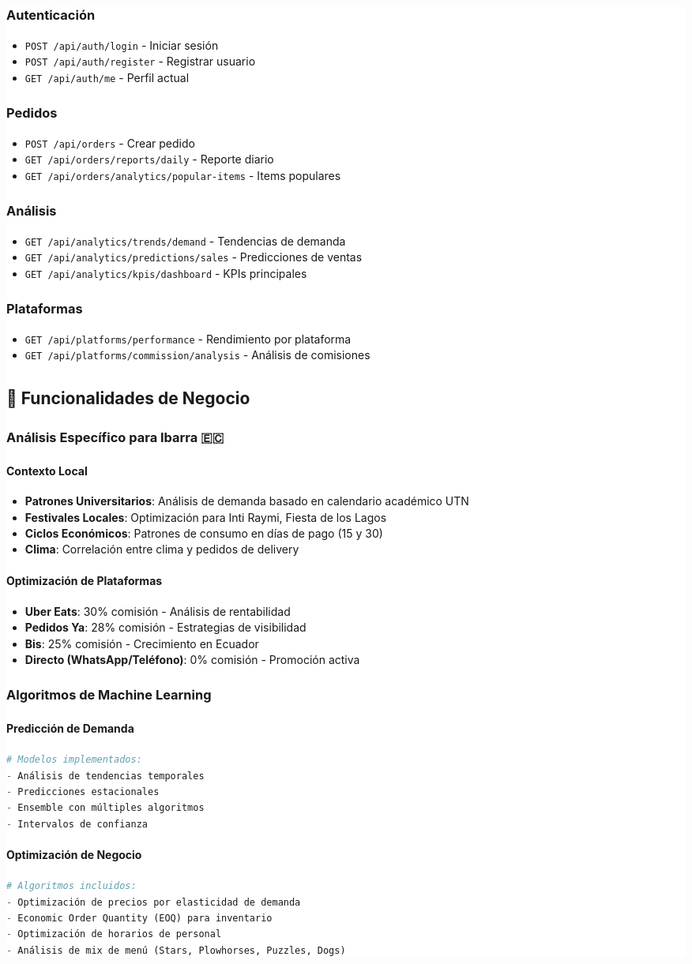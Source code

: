 ### Autenticación
- `POST /api/auth/login` - Iniciar sesión
- `POST /api/auth/register` - Registrar usuario
- `GET /api/auth/me` - Perfil actual

### Pedidos
- `POST /api/orders` - Crear pedido
- `GET /api/orders/reports/daily` - Reporte diario
- `GET /api/orders/analytics/popular-items` - Items populares

### Análisis
- `GET /api/analytics/trends/demand` - Tendencias de demanda
- `GET /api/analytics/predictions/sales` - Predicciones de ventas
- `GET /api/analytics/kpis/dashboard` - KPIs principales

### Plataformas
- `GET /api/platforms/performance` - Rendimiento por plataforma
- `GET /api/platforms/commission/analysis` - Análisis de comisiones

## 💼 Funcionalidades de Negocio

### Análisis Específico para Ibarra 🇪🇨

#### Contexto Local
- **Patrones Universitarios**: Análisis de demanda basado en calendario académico UTN
- **Festivales Locales**: Optimización para Inti Raymi, Fiesta de los Lagos
- **Ciclos Económicos**: Patrones de consumo en días de pago (15 y 30)
- **Clima**: Correlación entre clima y pedidos de delivery

#### Optimización de Plataformas
- **Uber Eats**: 30% comisión - Análisis de rentabilidad
- **Pedidos Ya**: 28% comisión - Estrategias de visibilidad
- **Bis**: 25% comisión - Crecimiento en Ecuador
- **Directo (WhatsApp/Teléfono)**: 0% comisión - Promoción activa

### Algoritmos de Machine Learning

#### Predicción de Demanda
```python
# Modelos implementados:
- Análisis de tendencias temporales
- Predicciones estacionales
- Ensemble con múltiples algoritmos
- Intervalos de confianza
```

#### Optimización de Negocio
```python
# Algoritmos incluidos:
- Optimización de precios por elasticidad de demanda
- Economic Order Quantity (EOQ) para inventario
- Optimización de horarios de personal
- Análisis de mix de menú (Stars, Plowhorses, Puzzles, Dogs)
```

